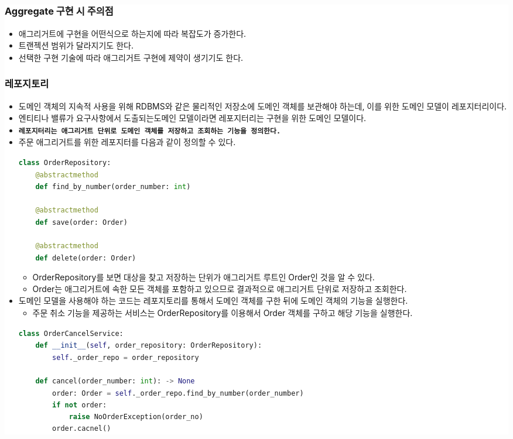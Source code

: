 ### Aggregate 구현 시 주의점
- 애그리거트에 구현을 어떤식으로 하는지에 따라 복잡도가 증가한다.
- 트랜젝션 범위가 달라지기도 한다.
- 선택한 구현 기술에 따라 애그리거트 구현에 제약이 생기기도 한다.

### 레포지토리
- 도메인 객체의 지속적 사용을 위해 RDBMS와 같은 물리적인 저장소에 도메인 객체를 보관해야 하는데, 이를 위한 도메인 모델이 레포지터리이다.
- 엔티티나 밸류가 요구사항에서 도출되는도메인 모델이라면 레포지터리는 구현을 위한 도메인 모델이다.
- <strong>`레포지터리는 애그리거트 단위로 도메인 객체를 저장하고 조회하는 기능을 정의한다.`</strong>
- 주문 애그리거트를 위한 레포지터를 다음과 같이 정의할 수  있다.
  ```python
  class OrderRepository:
      @abstractmethod
      def find_by_number(order_number: int)
  
      @abstractmethod
      def save(order: Order)

      @abstractmethod
      def delete(order: Order)
  ```
    - OrderRepository를 보면 대상을 찾고 저장하는 단위가 애그리거트 루트인 Order인 것을 알 수 있다.
    - Order는 애그리거트에 속한 모든 객체를 포함하고 있으므로 결과적으로 애그리거트 단위로 저장하고 조회한다.
- 도메인 모델을 사용해야 하는 코드는 레포지토리를 통해서 도메인 객체를 구한 뒤에 도메인 객체의 기능을 실행한다.
    - 주문 취소 기능을 제공하는 서비스는  OrderRepository를 이용해서 Order 객체를 구하고 해당 기능을 실행한다.
    ```python
    class OrderCancelService:
        def __init__(self, order_repository: OrderRepository):
            self._order_repo = order_repository

        def cancel(order_number: int): -> None
            order: Order = self._order_repo.find_by_number(order_number)
            if not order:
                raise NoOrderException(order_no)
            order.cacnel()
    ```